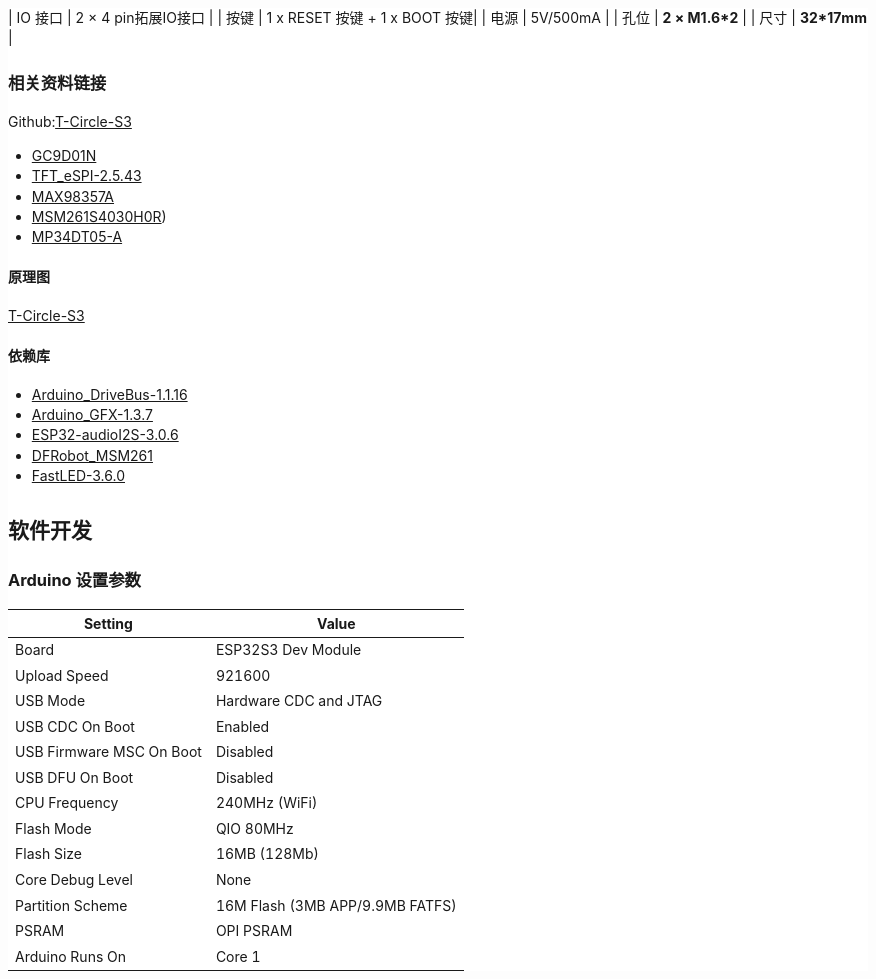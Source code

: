 | IO 接口 | 2 × 4 pin拓展IO接口 |
| 按键 | 1 x RESET 按键 + 1 x BOOT 按键|
| 电源 | 5V/500mA |
| 孔位 | **2 × M1.6*2** |
| 尺寸 | **32*17mm**  |

### 相关资料链接

Github:[T-Circle-S3](https://github.com/Xinyuan-LilyGO/T-Circle-S3/tree/arduino-esp32-libs_V2.0.14)

- [GC9D01N](https://github.com/Xinyuan-LilyGO/T-Circle-S3/blob/arduino-esp32-libs_V2.0.14/information/GC9D01N.pdf)
- [TFT_eSPI-2.5.43](https://github.com/Bodmer/TFT_eSPI)
- [MAX98357A](https://github.com/Xinyuan-LilyGO/T-Circle-S3/blob/arduino-esp32-libs_V2.0.14/information/MAX98357AETE+T.pdf)
- [MSM261S4030H0R](https://github.com/Xinyuan-LilyGO/T-Circle-S3/blob/arduino-esp32-libs_V2.0.14/information/MSM261S4030H0R.pdf))
- [MP34DT05-A](https://github.com/Xinyuan-LilyGO/T-Circle-S3/blob/arduino-esp32-libs_V2.0.14/information/mp34dt05-a.pdf)

#### 原理图

[T-Circle-S3](https://github.com/Xinyuan-LilyGO/T-Circle-S3/blob/arduino-esp32-libs_V2.0.14/project/T-Circle-S3_V1.0.pdf)

#### 依赖库

- [Arduino_DriveBus-1.1.16](https://github.com/Xk-w/Arduino_DriveBus)
- [Arduino_GFX-1.3.7](https://github.com/moononournation/Arduino_GFX)
- [ESP32-audioI2S-3.0.6](https://github.com/schreibfaul1/ESP32-audioI2S)
- [DFRobot_MSM261](https://github.com/DFRobot/DFrobot_MSM261)
- [FastLED-3.6.0](https://github.com/FastLED/FastLED)

## 软件开发
### Arduino 设置参数

| Setting                  | Value                            |
|--------------------------|----------------------------------|
| Board                    | ESP32S3 Dev Module               |
| Upload Speed             | 921600                           |
| USB Mode                 | Hardware CDC and JTAG            |
| USB CDC On Boot          | Enabled                          |
| USB Firmware MSC On Boot | Disabled                         |
| USB DFU On Boot          | Disabled                         |
| CPU Frequency            | 240MHz (WiFi)                    |
| Flash Mode               | QIO 80MHz                        |
| Flash Size               | 16MB (128Mb)                     |
| Core Debug Level         | None                             |
| Partition Scheme         | 16M Flash (3MB APP/9.9MB FATFS)  |
| PSRAM                    | OPI PSRAM                        |
| Arduino Runs On          | Core 1                           |